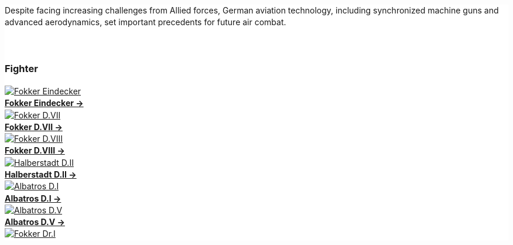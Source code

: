  Despite facing increasing challenges from Allied forces, German aviation technology, including synchronized machine guns and advanced aerodynamics, set important precedents for future air combat.

<br>

<h3 class="center-header">Fighter</h3>

<div class="plane-grid-container">
  <a href="/website/world-war-i/fokker-eindecker/" class="plane-box">
    <div class="plane-image-section">
      <img src="https://upload.wikimedia.org/wikipedia/commons/thumb/f/f3/Fokker_Eindecker_I.jpg/640px-Fokker_Eindecker_I.jpg" alt="Fokker Eindecker" class="plane-image" />
    </div>
    <div class="plane-caption">
      <strong>Fokker Eindecker &rarr;</strong>
    </div>
  </a>
  <a href="/website/world-war-i/fokker-dvii/" class="plane-box">
    <div class="plane-image-section">
      <img src="https://upload.wikimedia.org/wikipedia/commons/thumb/8/8c/Fokker_D_VII_2.jpg/220px-Fokker_D_VII_2.jpg" alt="Fokker D.VII" class="plane-image" />
    </div>
    <div class="plane-caption">
      <strong>Fokker D.VII &rarr;</strong>
    </div>
  </a>
  <a href="/website/world-war-i/fokker-dviii/" class="plane-box">
    <div class="plane-image-section">
      <img src="https://upload.wikimedia.org/wikipedia/commons/f/f2/Fokker_D.VIII_jachtvliegtuig_1918_2161_026294.jpg" alt="Fokker D.VIII" class="plane-image" />
    </div>
    <div class="plane-caption">
      <strong>Fokker D.VIII &rarr;</strong>
    </div>
  </a>
  <a href="/website/world-war-i/halberstadt-dii/" class="plane-box">
    <div class="plane-image-section">
      <img src="https://www.thatoneplease.co/buildlogs/Halb-D.II/seethrough.jpg" alt="Halberstadt D.II" class="plane-image" />
    </div>
    <div class="plane-caption">
      <strong>Halberstadt D.II &rarr;</strong>
    </div>
  </a>
  <a href="/website/world-war-i/albatros-di/" class="plane-box">
    <div class="plane-image-section">
      <img src="https://www.aircraftinvestigation.info/airplanes/images/Albatros_D.I/image0.png" alt="Albatros D.I" class="plane-image" />
    </div>
    <div class="plane-caption">
      <strong>Albatros D.I &rarr;</strong>
    </div>
  </a>
  <a href="/website/world-war-i/albatros-dv/" class="plane-box">
    <div class="plane-image-section">
      <img src="https://airforcemuseum.co.nz/wp-content/uploads/2018/12/ALB920382b035-web.jpg" alt="Albatros D.V" class="plane-image" />
    </div>
    <div class="plane-caption">
      <strong>Albatros D.V &rarr;</strong>
    </div>
  </a>
  <a href="/website/world-war-i/fokker-dri/" class="plane-box">
    <div class="plane-image-section">
      <img src="https://upload.wikimedia.org/wikipedia/commons/c/c4/Fok.Dr.I.jpg" alt="Fokker Dr.I" class="plane-image" />
    </div>
    <div class="plane-caption">